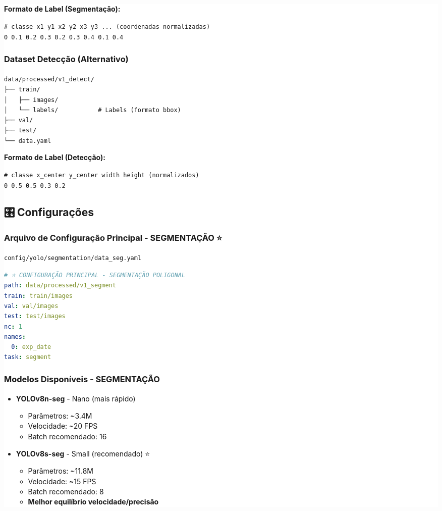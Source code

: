 **Formato de Label (Segmentação):**
```
# classe x1 y1 x2 y2 x3 y3 ... (coordenadas normalizadas)
0 0.1 0.2 0.3 0.2 0.3 0.4 0.1 0.4
```

### Dataset Detecção (Alternativo)

```
data/processed/v1_detect/
├── train/
│   ├── images/
│   └── labels/           # Labels (formato bbox)
├── val/
├── test/
└── data.yaml
```

**Formato de Label (Detecção):**
```
# classe x_center y_center width height (normalizados)
0 0.5 0.5 0.3 0.2
```

## 🎛️ Configurações

### Arquivo de Configuração Principal - SEGMENTAÇÃO ⭐

`config/yolo/segmentation/data_seg.yaml`

```yaml
# ⭐ CONFIGURAÇÃO PRINCIPAL - SEGMENTAÇÃO POLIGONAL
path: data/processed/v1_segment
train: train/images
val: val/images
test: test/images
nc: 1
names:
  0: exp_date
task: segment
```

### Modelos Disponíveis - SEGMENTAÇÃO

- **YOLOv8n-seg** - Nano (mais rápido)
  - Parâmetros: ~3.4M
  - Velocidade: ~20 FPS
  - Batch recomendado: 16

- **YOLOv8s-seg** - Small (recomendado) ⭐
  - Parâmetros: ~11.8M
  - Velocidade: ~15 FPS
  - Batch recomendado: 8
  - **Melhor equilíbrio velocidade/precisão**
